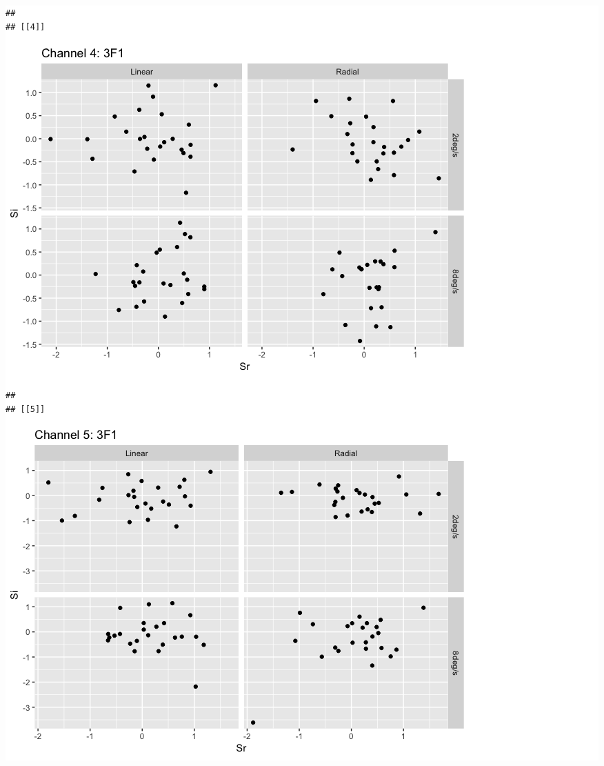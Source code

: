     ## 
    ## [[4]]

![](3F1-plt001_files/figure-markdown_github-ascii_identifiers/plot-all-channels-4.png)

    ## 
    ## [[5]]

![](3F1-plt001_files/figure-markdown_github-ascii_identifiers/plot-all-channels-5.png)
